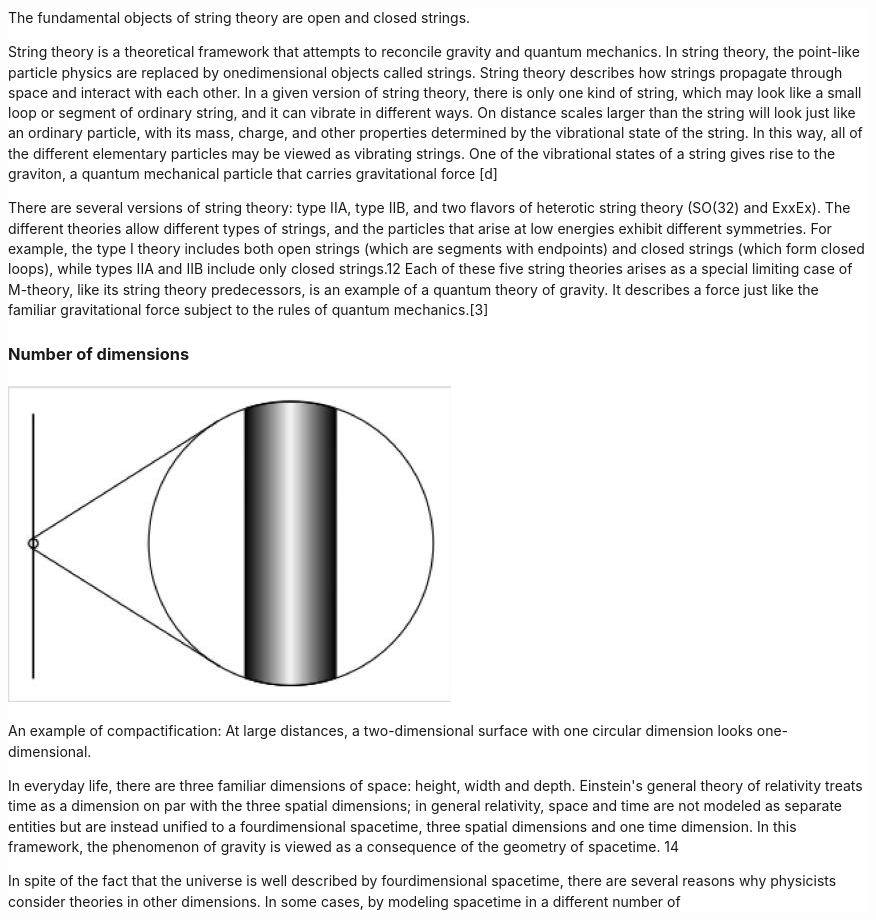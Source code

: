 
The fundamental objects of string theory are open and closed strings.

String theory is a theoretical framework that attempts to reconcile gravity and quantum mechanics. In string theory, the point-like particle physics are replaced by onedimensional objects called strings. String theory describes how strings propagate through space and interact with each other. In a given version of string theory, there is only one kind of string, which may look like a small loop or segment of ordinary string, and it can vibrate in different ways. On distance scales larger than the string will look just like an ordinary particle, with its mass, charge, and other properties determined by the vibrational state of the string. In this way, all of the different elementary particles may be viewed as vibrating strings. One of the vibrational states of a string gives rise to the graviton, a quantum mechanical particle that carries gravitational force [d]

There are several versions of string theory: type IIA, type IIB, and two flavors of heterotic string theory (SO(32) and ExxEx). The different theories allow different types of strings, and the particles that arise at low energies exhibit different symmetries. For example, the type I theory includes both open strings (which are segments with endpoints) and closed strings (which form closed loops), while types IIA and IIB include only closed strings.12 Each of these five string theories arises as a special limiting case of M-theory, like its string theory predecessors, is an example of a quantum theory of gravity. It describes a force just like the familiar gravitational force subject to the rules of quantum mechanics.[3]

### Number of dimensions

![](_page_1_Figure_5.jpeg)

An example of compactification: At large distances, a two-dimensional surface with one circular dimension looks one-dimensional.

In everyday life, there are three familiar dimensions of space: height, width and depth. Einstein's general theory of relativity treats time as a dimension on par with the three spatial dimensions; in general relativity, space and time are not modeled as separate entities but are instead unified to a fourdimensional spacetime, three spatial dimensions and one time dimension. In this framework, the phenomenon of gravity is viewed as a consequence of the geometry of spacetime. 14

In spite of the fact that the universe is well described by fourdimensional spacetime, there are several reasons why physicists consider theories in other dimensions. In some cases, by modeling spacetime in a different number of
